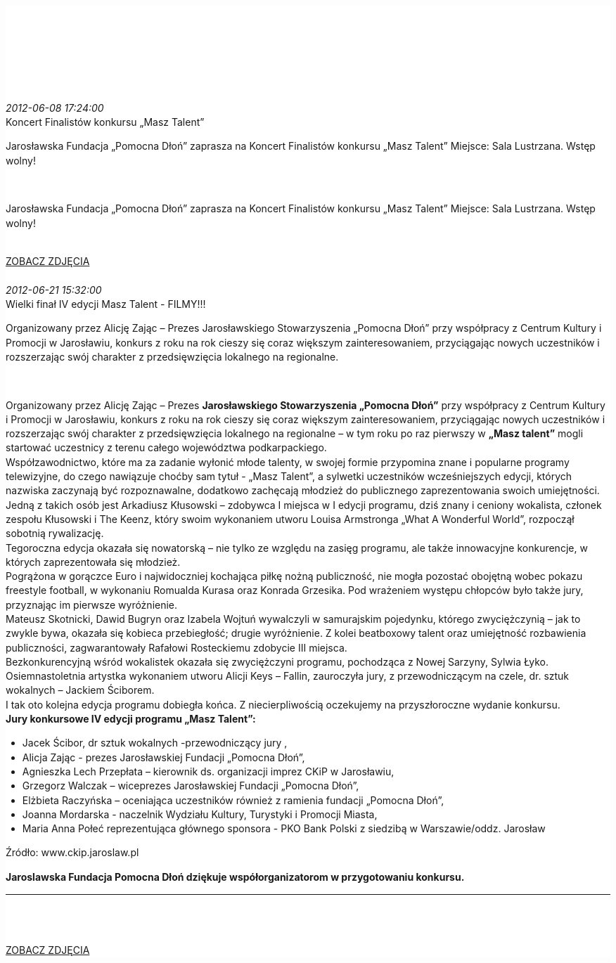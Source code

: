 <a href="img/archive_files/1/Dzien-dziecka-2012 (4).JPG" target="_blank"><img data-src="img/archive_files/1/Dzien-dziecka-2012 (4).JPG" /></a><br>
<a href="img/archive_files/1/Dzien-dziecka-2012 (5).JPG" target="_blank"><img data-src="img/archive_files/1/Dzien-dziecka-2012 (5).JPG" /></a><br>
<a href="img/archive_files/1/Dzien-dziecka-2012 (7).JPG" target="_blank"><img data-src="img/archive_files/1/Dzien-dziecka-2012 (7).JPG" /></a><br>
<a href="img/archive_files/1/Dzien-dziecka-2012 (8).JPG" target="_blank"><img data-src="img/archive_files/1/Dzien-dziecka-2012 (8).JPG" /></a><br>
<a href="img/archive_files/1/Dzien-dziecka-2012 (9).JPG" target="_blank"><img data-src="img/archive_files/1/Dzien-dziecka-2012 (9).JPG" /></a><br>
<a href="img/archive_files/2/plakat-dzien-dziecka.jpg" target="_blank"><img data-src="img/archive_files/2/plakat-dzien-dziecka.jpg" /></a><br>
</div>
</div>
<div class="archiveItem">
<i>2012-06-08 17:24:00</i><br>
Koncert Finalistów konkursu „Masz Talent” <p>Jarosławska Fundacja „Pomocna Dłoń” zaprasza na Koncert Finalistów konkursu „Masz Talent” Miejsce: Sala Lustrzana. Wstęp wolny!</p><br>
<p>Jarosławska Fundacja „Pomocna Dłoń” zaprasza na Koncert Finalistów konkursu „Masz Talent” Miejsce: Sala Lustrzana. Wstęp wolny!</p><br>
<a href="#" class="loadImages">ZOBACZ ZDJĘCIA</a><br>
<div class="centerImgsEmpty">
<a href="img/archive_files/2/masztalent2012.jpg" target="_blank"><img data-src="img/archive_files/2/masztalent2012.jpg" /></a><br>
</div>
</div>
<div class="archiveItem">
<i>2012-06-21 15:32:00</i><br>
Wielki finał IV edycji Masz Talent - FILMY!!!<p>Organizowany przez Alicję Zając – Prezes Jarosławskiego Stowarzyszenia  „Pomocna Dłoń” przy współpracy z Centrum Kultury i Promocji w  Jarosławiu, konkurs z roku na rok cieszy się coraz większym  zainteresowaniem, przyciągając nowych uczestników i rozszerzając swój  charakter z przedsięwzięcia lokalnego na regionalne.</p><br>
<p>Organizowany przez Alicję Zając – Prezes <strong>Jarosławskiego Stowarzyszenia „Pomocna Dłoń”</strong> przy współpracy z Centrum Kultury i Promocji w Jarosławiu, konkurs z roku na rok cieszy się coraz większym zainteresowaniem, przyciągając nowych uczestników i rozszerzając swój charakter z przedsięwzięcia lokalnego na regionalne – w tym roku po raz pierwszy w <strong>„Masz talent”</strong> mogli startować uczestnicy z terenu całego województwa podkarpackiego.<br>Współzawodnictwo, które ma za zadanie wyłonić młode talenty, w swojej formie przypomina znane i popularne programy telewizyjne, do czego nawiązuje choćby sam tytuł - „Masz Talent”, a sylwetki uczestników wcześniejszych edycji, których nazwiska zaczynają być rozpoznawalne, dodatkowo zachęcają młodzież do publicznego zaprezentowania swoich umiejętności. Jedną z takich osób jest Arkadiusz Kłusowski – zdobywca I miejsca w I edycji programu, dziś znany i ceniony wokalista, członek zespołu Kłusowski i The Keenz, który swoim wykonaniem utworu Louisa Armstronga „What A Wonderful World”, rozpoczął sobotnią rywalizację.<br>Tegoroczna edycja okazała się nowatorską – nie tylko ze względu na zasięg programu, ale także innowacyjne konkurencje, w których zaprezentowała się młodzież.<br>Pogrążona w gorączce Euro i najwidoczniej kochająca piłkę nożną publiczność, nie mogła pozostać obojętną wobec pokazu freestyle football, w wykonaniu Romualda Kurasa oraz Konrada Grzesika. Pod wrażeniem występu chłopców było także jury, przyznając im pierwsze wyróżnienie.<br>Mateusz Skotnicki, Dawid Bugryn oraz Izabela Wojtuń wywalczyli w samurajskim pojedynku, którego zwyciężczynią – jak to zwykle bywa, okazała się kobieca przebiegłość; drugie wyróżnienie. Z kolei beatboxowy talent oraz umiejętność rozbawienia publiczności, zagwarantowały Rafałowi Rosteckiemu zdobycie III miejsca.<br>Bezkonkurencyjną wśród wokalistek okazała się zwyciężczyni programu, pochodząca z Nowej Sarzyny, Sylwia Łyko. Osiemnastoletnia artystka wykonaniem utworu Alicji Keys – Fallin, zauroczyła jury, z przewodniczącym na czele, dr. sztuk wokalnych – Jackiem Ściborem.<br>I tak oto kolejna edycja programu dobiegła końca. Z niecierpliwością oczekujemy na przyszłoroczne wydanie konkursu.<br><strong>Jury konkursowe IV edycji programu „Masz Talent”:</strong></p><ul><li>Jacek Ścibor, dr sztuk wokalnych -przewodniczący jury ,</li><li>Alicja Zając - prezes Jarosławskiej Fundacji „Pomocna Dłoń”,</li><li>Agnieszka Lech Przepłata – kierownik ds. organizacji imprez CKiP w Jarosławiu, </li><li>Grzegorz Walczak – wiceprezes Jarosławskiej Fundacji „Pomocna Dłoń”,</li><li>Elżbieta Raczyńska – oceniająca uczestników również z ramienia fundacji „Pomocna Dłoń”,</li><li>Joanna Mordarska - naczelnik Wydziału Kultury, Turystyki i Promocji Miasta, </li><li>Maria Anna Połeć reprezentująca głównego sponsora - PKO Bank Polski z siedzibą w Warszawie/oddz. Jarosław </li></ul><p>Źródło: www.ckip.jaroslaw.pl</p><p><strong>Jaroslawska Fundacja Pomocna Dłoń dziękuje współorganizatorom w przygotowaniu konkursu.</strong></p><p><strong> </strong></p><hr /><p><strong> <br></strong></p><br>
<a href="#" class="loadImages">ZOBACZ ZDJĘCIA</a><br>
<div class="centerImgsEmpty">